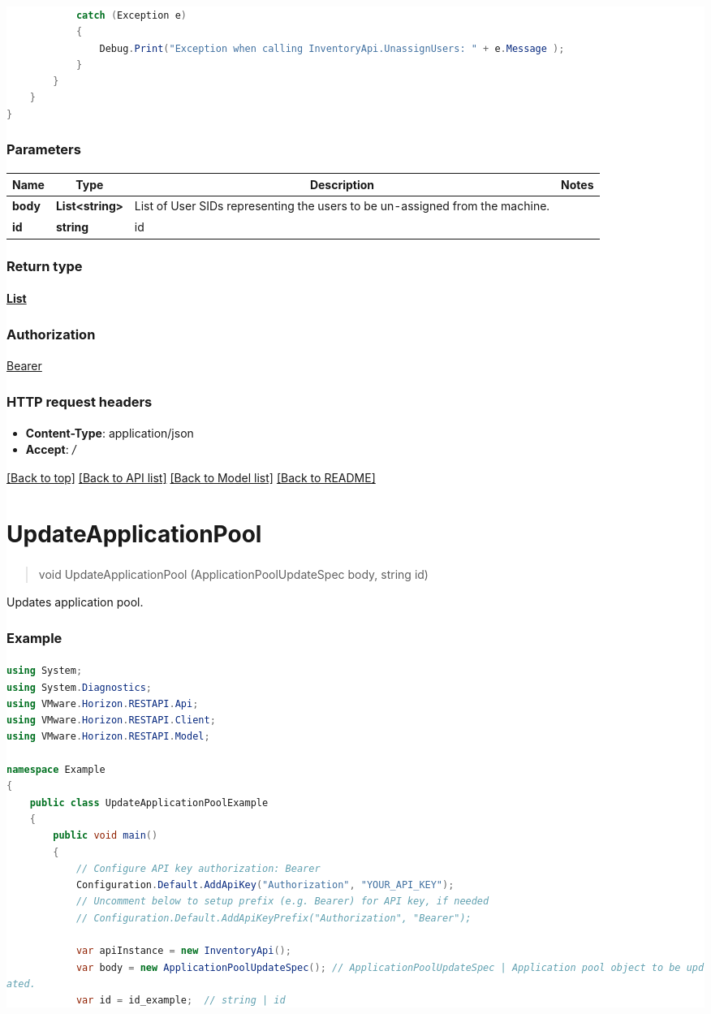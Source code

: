 ```csharp
            catch (Exception e)
            {
                Debug.Print("Exception when calling InventoryApi.UnassignUsers: " + e.Message );
            }
        }
    }
}
```

### Parameters

Name | Type | Description  | Notes
------------- | ------------- | ------------- | -------------
 **body** | **List&lt;string&gt;**| List of User SIDs representing the users to be un-assigned from the machine. | 
 **id** | **string**| id | 

### Return type

[**List<BulkItemResponseInfo>**](BulkItemResponseInfo.md)

### Authorization

[Bearer](../README.md#Bearer)

### HTTP request headers

 - **Content-Type**: application/json
 - **Accept**: */*

[[Back to top]](#) [[Back to API list]](../README.md#documentation-for-api-endpoints) [[Back to Model list]](../README.md#documentation-for-models) [[Back to README]](../README.md)

<a name="updateapplicationpool"></a>
# **UpdateApplicationPool**
> void UpdateApplicationPool (ApplicationPoolUpdateSpec body, string id)

Updates application pool.

### Example
```csharp
using System;
using System.Diagnostics;
using VMware.Horizon.RESTAPI.Api;
using VMware.Horizon.RESTAPI.Client;
using VMware.Horizon.RESTAPI.Model;

namespace Example
{
    public class UpdateApplicationPoolExample
    {
        public void main()
        {
            // Configure API key authorization: Bearer
            Configuration.Default.AddApiKey("Authorization", "YOUR_API_KEY");
            // Uncomment below to setup prefix (e.g. Bearer) for API key, if needed
            // Configuration.Default.AddApiKeyPrefix("Authorization", "Bearer");

            var apiInstance = new InventoryApi();
            var body = new ApplicationPoolUpdateSpec(); // ApplicationPoolUpdateSpec | Application pool object to be updated.
            var id = id_example;  // string | id

```